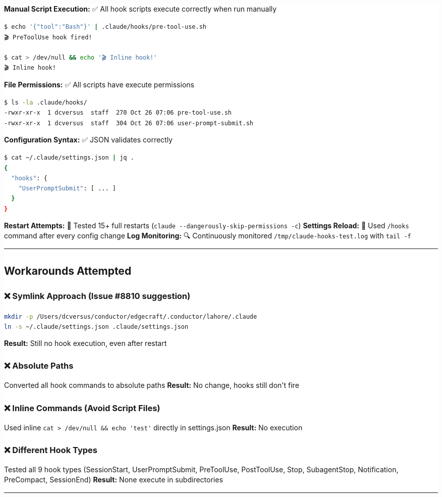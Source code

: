 **Manual Script Execution:** ✅ All hook scripts execute correctly when run manually
```bash
$ echo '{"tool":"Bash"}' | .claude/hooks/pre-tool-use.sh
🎬 PreToolUse hook fired!

$ cat > /dev/null && echo '🎬 Inline hook!'
🎬 Inline hook!
```

**File Permissions:** ✅ All scripts have execute permissions
```bash
$ ls -la .claude/hooks/
-rwxr-xr-x  1 dcversus  staff  270 Oct 26 07:06 pre-tool-use.sh
-rwxr-xr-x  1 dcversus  staff  304 Oct 26 07:06 user-prompt-submit.sh
```

**Configuration Syntax:** ✅ JSON validates correctly
```bash
$ cat ~/.claude/settings.json | jq .
{
  "hooks": {
    "UserPromptSubmit": [ ... ]
  }
}
```

**Restart Attempts:** 🔄 Tested 15+ full restarts (`claude --dangerously-skip-permissions -c`)
**Settings Reload:** 🔄 Used `/hooks` command after every config change
**Log Monitoring:** 🔍 Continuously monitored `/tmp/claude-hooks-test.log` with `tail -f`

---

## Workarounds Attempted

### ❌ Symlink Approach (Issue #8810 suggestion)
```bash
mkdir -p /Users/dcversus/conductor/edgecraft/.conductor/lahore/.claude
ln -s ~/.claude/settings.json .claude/settings.json
```
**Result:** Still no hook execution, even after restart

### ❌ Absolute Paths
Converted all hook commands to absolute paths
**Result:** No change, hooks still don't fire

### ❌ Inline Commands (Avoid Script Files)
Used inline `cat > /dev/null && echo 'test'` directly in settings.json
**Result:** No execution

### ❌ Different Hook Types
Tested all 9 hook types (SessionStart, UserPromptSubmit, PreToolUse, PostToolUse, Stop, SubagentStop, Notification, PreCompact, SessionEnd)
**Result:** None execute in subdirectories

---